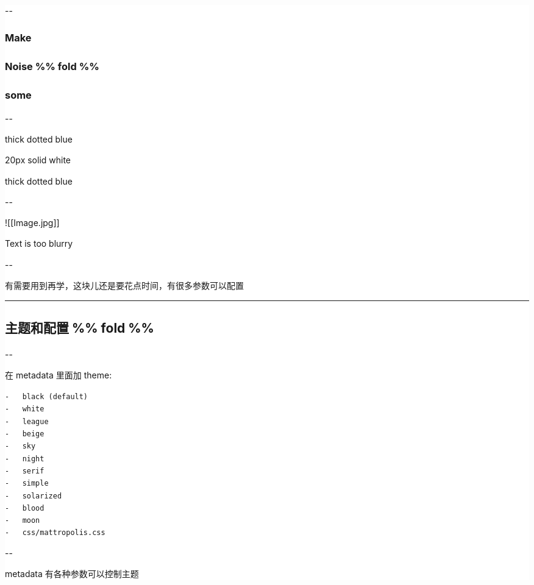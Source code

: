 --

<grid drag="55 50" drop="topleft" bg="orange">

### Make

</grid>

### Noise  %% fold %%

<grid drag="25 20" drop="center" bg="green" rotate="-15">

### some

</grid>

--

<grid drag="30 25" drop="left" border="thick dotted blue">

thick dotted blue

</grid>

<grid drag="30 25" drop="center" border="4px solid white">
20px solid white
</grid>

thick dotted blue 

--

<grid drag="50 50" drop="-12 -25" bg="white" filter="grayscale()">

![[Image.jpg]]

</grid>

Text is too blurry 

--

有需要用到再学，这块儿还是要花点时间，有很多参数可以配置

---

## 主题和配置 %% fold %%

--

在 metadata 里面加 theme:

```
-   black (default)
-   white
-   league
-   beige
-   sky
-   night
-   serif
-   simple
-   solarized
-   blood
-   moon
-   css/mattropolis.css
```

--

metadata 有各种参数可以控制主题
